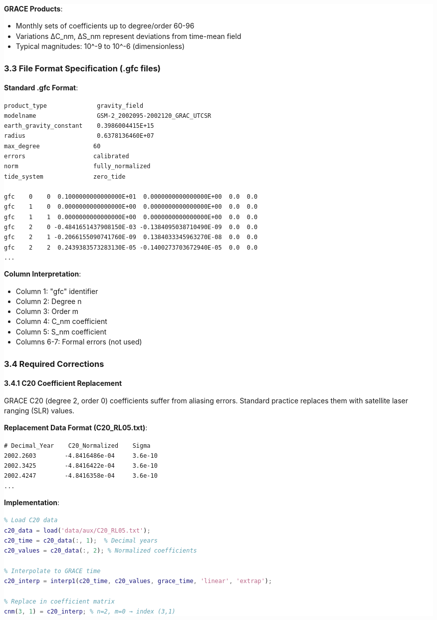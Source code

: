 **GRACE Products**:
- Monthly sets of coefficients up to degree/order 60-96
- Variations ΔC_nm, ΔS_nm represent deviations from time-mean field
- Typical magnitudes: 10^-9 to 10^-6 (dimensionless)

### 3.3 File Format Specification (.gfc files)

**Standard .gfc Format**:
```
product_type              gravity_field
modelname                 GSM-2_2002095-2002120_GRAC_UTCSR
earth_gravity_constant    0.3986004415E+15
radius                    0.6378136460E+07
max_degree               60
errors                   calibrated
norm                     fully_normalized
tide_system              zero_tide

gfc    0    0  0.1000000000000000E+01  0.0000000000000000E+00  0.0  0.0
gfc    1    0  0.0000000000000000E+00  0.0000000000000000E+00  0.0  0.0
gfc    1    1  0.0000000000000000E+00  0.0000000000000000E+00  0.0  0.0
gfc    2    0 -0.4841651437908150E-03 -0.1384095038710490E-09  0.0  0.0
gfc    2    1 -0.2066155090741760E-09  0.1384033345963270E-08  0.0  0.0
gfc    2    2  0.2439383573283130E-05 -0.1400273703672940E-05  0.0  0.0
...
```

**Column Interpretation**:
- Column 1: "gfc" identifier
- Column 2: Degree n
- Column 3: Order m  
- Column 4: C_nm coefficient
- Column 5: S_nm coefficient
- Columns 6-7: Formal errors (not used)

### 3.4 Required Corrections

**3.4.1 C20 Coefficient Replacement**

GRACE C20 (degree 2, order 0) coefficients suffer from aliasing errors. Standard practice replaces them with satellite laser ranging (SLR) values.

**Replacement Data Format (C20_RL05.txt)**:
```
# Decimal_Year    C20_Normalized    Sigma
2002.2603        -4.8416486e-04     3.6e-10
2002.3425        -4.8416422e-04     3.6e-10
2002.4247        -4.8416358e-04     3.6e-10
...
```

**Implementation**:
```matlab
% Load C20 data
c20_data = load('data/aux/C20_RL05.txt');
c20_time = c20_data(:, 1);  % Decimal years
c20_values = c20_data(:, 2); % Normalized coefficients

% Interpolate to GRACE time
c20_interp = interp1(c20_time, c20_values, grace_time, 'linear', 'extrap');

% Replace in coefficient matrix
cnm(3, 1) = c20_interp; % n=2, m=0 → index (3,1)
```

